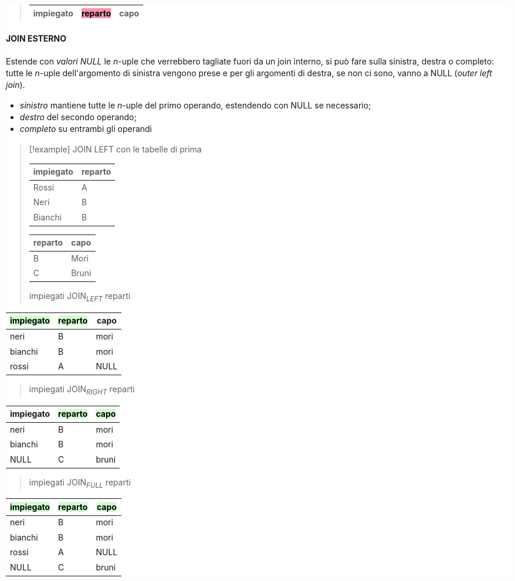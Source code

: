 > | impiegato | <mark style="background: #FF5582A6;">reparto</mark> | capo | 
> | --------- | ------- | ---- |

#### JOIN ESTERNO
Estende con *valori NULL* le $n$-uple che verrebbero tagliate fuori da un join interno, si può fare sulla sinistra, destra o completo: tutte le $n$-uple dell'argomento di sinistra vengono prese e per gli argomenti di destra, se non ci sono, vanno a NULL (*outer left join*).
- *sinistro* mantiene tutte le $n$-uple del primo operando, estendendo con NULL se necessario;
- *destro* del secondo operando;
- *completo* su entrambi gli operandi

> [!example] JOIN LEFT con le tabelle di prima
> 
> | impiegato | reparto |
> | --------- | ------- |
> | Rossi     | A       |
> | Neri      | B       |
> | Bianchi   | B       |
>
> | reparto | capo |
> | ------- | ---- |
> | B       | Mori |
> | C       | Bruni     |
> $\mathrm{impiegati}\ \mathrm{JOIN}_{LEFT}\ \mathrm{reparti}$
> 
| <mark style="background: #BBFABBA6;">impiegato</mark> | <mark style="background: #BBFABBA6;">reparto</mark> | capo |
| --------- | ------- | ---- |
| neri      | B       | mori |
| bianchi   | B       | mori |
| rossi     | A       | NULL | 
> $\mathrm{impiegati}\ \mathrm{JOIN}_{RIGHT}\ \mathrm{reparti}$
> 
| impiegato | <mark style="background: #BBFABBA6;">reparto</mark> | <mark style="background: #BBFABBA6;">capo</mark>  |
| --------- | ------- | ----- |
| neri      | B       | mori  |
| bianchi   | B       | mori  |
| NULL      | C       | bruni | 
> $\mathrm{impiegati}\ \mathrm{JOIN}_{FULL}\ \mathrm{reparti}$
>
| <mark style="background: #BBFABBA6;">impiegato</mark> | <mark style="background: #BBFABBA6;">reparto</mark> | <mark style="background: #BBFABBA6;">capo</mark>  |
| --------- | ------- | ----- |
| neri      | B       | mori  |
| bianchi   | B       | mori  |
| rossi     | A       | NULL  |
| NULL      | C       | bruni | 
